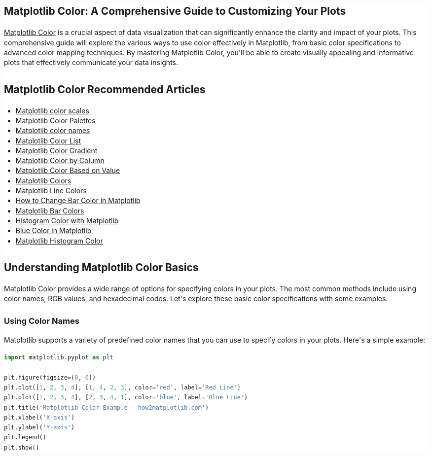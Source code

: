 ## Matplotlib Color: A Comprehensive Guide to Customizing Your Plots

[Matplotlib Color](https://how2matplotlib.com "Matplotlib color") is a crucial aspect of data visualization that can significantly enhance the clarity and impact of your plots. This comprehensive guide will explore the various ways to use color effectively in Matplotlib, from basic color specifications to advanced color mapping techniques. By mastering Matplotlib Color, you'll be able to create visually appealing and informative plots that effectively communicate your data insights.

## Matplotlib Color Recommended Articles

- [Matplotlib color scales](https://how2matplotlib.com/matplotlib-color-scales.html "Matplotlib color scales")
- [Matplotlib Color Palettes](https://how2matplotlib.com/matplotlib-color-palettes.html "Matplotlib Color Palettes")
- [Matplotlib color names](https://how2matplotlib.com/matplotlib-color-names.html "Matplotlib color names")
- [Matplotlib Color List](https://how2matplotlib.com/matplotlib-color-list.html "Matplotlib Color List")
- [Matplotlib Color Gradient](https://how2matplotlib.com/matplotlib-color-gradient.html "Matplotlib Color Gradient")
- [Matplotlib Color by Column](https://how2matplotlib.com/matplotlib-color-by-column.html "Matplotlib Color by Column")
- [Matplotlib Color Based on Value](https://how2matplotlib.com/matplotlib-color-based-on-value.html "Matplotlib Color Based on Value")
- [Matplotlib Colors](https://how2matplotlib.com/matplotlib-colors.html "Matplotlib Colors")
- [Matplotlib Line Colors](https://how2matplotlib.com/matplotlib-line-colors.html "Matplotlib Line Colors")
- [How to Change Bar Color in Matplotlib](https://how2matplotlib.com/how-to-change-bar-color-in-matplotlib.html "How to Change Bar Color in Matplotlib")
- [Matplotlib Bar Colors](https://how2matplotlib.com/matplotlib-bar-colors.html "Matplotlib Bar Colors")
- [Histogram Color with Matplotlib](https://how2matplotlib.com/histogram-color-matplotlib.html "Histogram Color with Matplotlib")
- [Blue Color in Matplotlib](https://how2matplotlib.com/blue-color-matplotlib.html "Blue Color in Matplotlib")
- [Matplotlib Histogram Color](https://how2matplotlib.com/matplotlib-histogram-color.html "Matplotlib Histogram Color")

## Understanding Matplotlib Color Basics

Matplotlib Color provides a wide range of options for specifying colors in your plots. The most common methods include using color names, RGB values, and hexadecimal codes. Let's explore these basic color specifications with some examples.

### Using Color Names

Matplotlib supports a variety of predefined color names that you can use to specify colors in your plots. Here's a simple example:

```python
import matplotlib.pyplot as plt

plt.figure(figsize=(8, 6))
plt.plot([1, 2, 3, 4], [1, 4, 2, 3], color='red', label='Red Line')
plt.plot([1, 2, 3, 4], [2, 3, 4, 1], color='blue', label='Blue Line')
plt.title('Matplotlib Color Example - how2matplotlib.com')
plt.xlabel('X-axis')
plt.ylabel('Y-axis')
plt.legend()
plt.show()
```
